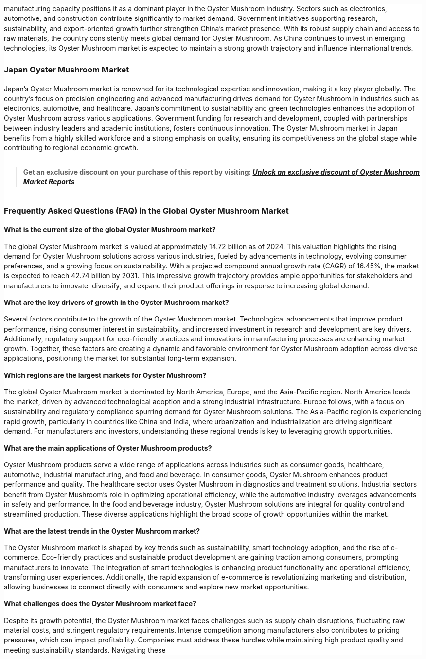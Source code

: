 manufacturing capacity positions it as a dominant player in the Oyster Mushroom industry. Sectors such as electronics, automotive, and construction contribute significantly to market demand. Government initiatives supporting research, sustainability, and export-oriented growth further strengthen China&rsquo;s market presence. With its robust supply chain and access to raw materials, the country consistently meets global demand for Oyster Mushroom. As China continues to invest in emerging technologies, its Oyster Mushroom market is expected to maintain a strong growth trajectory and influence international trends.</p><h3>Japan Oyster Mushroom Market</h3><p>Japan&rsquo;s Oyster Mushroom market is renowned for its technological expertise and innovation, making it a key player globally. The country&rsquo;s focus on precision engineering and advanced manufacturing drives demand for Oyster Mushroom in industries such as electronics, automotive, and healthcare. Japan&rsquo;s commitment to sustainability and green technologies enhances the adoption of Oyster Mushroom across various applications. Government funding for research and development, coupled with partnerships between industry leaders and academic institutions, fosters continuous innovation. The Oyster Mushroom market in Japan benefits from a highly skilled workforce and a strong emphasis on quality, ensuring its competitiveness on the global stage while contributing to regional economic growth.</p><hr /><blockquote><p><strong>Get an exclusive discount on your purchase of this report by visiting: <em><a href="://marketresearchpulse.com/ask-for-discount/67057?utm_source=Github&amp;utm_medium=0110">Unlock an exclusive discount of Oyster Mushroom Market Reports</a></em>&nbsp;</strong></p></blockquote><hr /><h3>Frequently Asked Questions (FAQ) in the Global Oyster Mushroom Market</h3><p><strong>What is the current size of the global Oyster Mushroom market?</strong></p><p>The global Oyster Mushroom market is valued at approximately 14.72 billion as of 2024. This valuation highlights the rising demand for Oyster Mushroom solutions across various industries, fueled by advancements in technology, evolving consumer preferences, and a growing focus on sustainability. With a projected compound annual growth rate (CAGR) of 16.45%, the market is expected to reach 42.74 billion by 2031. This impressive growth trajectory provides ample opportunities for stakeholders and manufacturers to innovate, diversify, and expand their product offerings in response to increasing global demand.</p><p><strong>What are the key drivers of growth in the Oyster Mushroom market?</strong></p><p>Several factors contribute to the growth of the Oyster Mushroom market. Technological advancements that improve product performance, rising consumer interest in sustainability, and increased investment in research and development are key drivers. Additionally, regulatory support for eco-friendly practices and innovations in manufacturing processes are enhancing market growth. Together, these factors are creating a dynamic and favorable environment for Oyster Mushroom adoption across diverse applications, positioning the market for substantial long-term expansion.</p><p><strong>Which regions are the largest markets for Oyster Mushroom?</strong></p><p>The global Oyster Mushroom market is dominated by North America, Europe, and the Asia-Pacific region. North America leads the market, driven by advanced technological adoption and a strong industrial infrastructure. Europe follows, with a focus on sustainability and regulatory compliance spurring demand for Oyster Mushroom solutions. The Asia-Pacific region is experiencing rapid growth, particularly in countries like China and India, where urbanization and industrialization are driving significant demand. For manufacturers and investors, understanding these regional trends is key to leveraging growth opportunities.</p><p><strong>What are the main applications of Oyster Mushroom products?</strong></p><p>Oyster Mushroom products serve a wide range of applications across industries such as consumer goods, healthcare, automotive, industrial manufacturing, and food and beverage. In consumer goods, Oyster Mushroom enhances product performance and quality. The healthcare sector uses Oyster Mushroom in diagnostics and treatment solutions. Industrial sectors benefit from Oyster Mushroom&rsquo;s role in optimizing operational efficiency, while the automotive industry leverages advancements in safety and performance. In the food and beverage industry, Oyster Mushroom solutions are integral for quality control and streamlined production. These diverse applications highlight the broad scope of growth opportunities within the market.</p><p><strong>What are the latest trends in the Oyster Mushroom market?</strong></p><p>The Oyster Mushroom market is shaped by key trends such as sustainability, smart technology adoption, and the rise of e-commerce. Eco-friendly practices and sustainable product development are gaining traction among consumers, prompting manufacturers to innovate. The integration of smart technologies is enhancing product functionality and operational efficiency, transforming user experiences. Additionally, the rapid expansion of e-commerce is revolutionizing marketing and distribution, allowing businesses to connect directly with consumers and explore new market opportunities.</p><p><strong>What challenges does the Oyster Mushroom market face?</strong></p><p>Despite its growth potential, the Oyster Mushroom market faces challenges such as supply chain disruptions, fluctuating raw material costs, and stringent regulatory requirements. Intense competition among manufacturers also contributes to pricing pressures, which can impact profitability. Companies must address these hurdles while maintaining high product quality and meeting sustainability standards. Navigating these